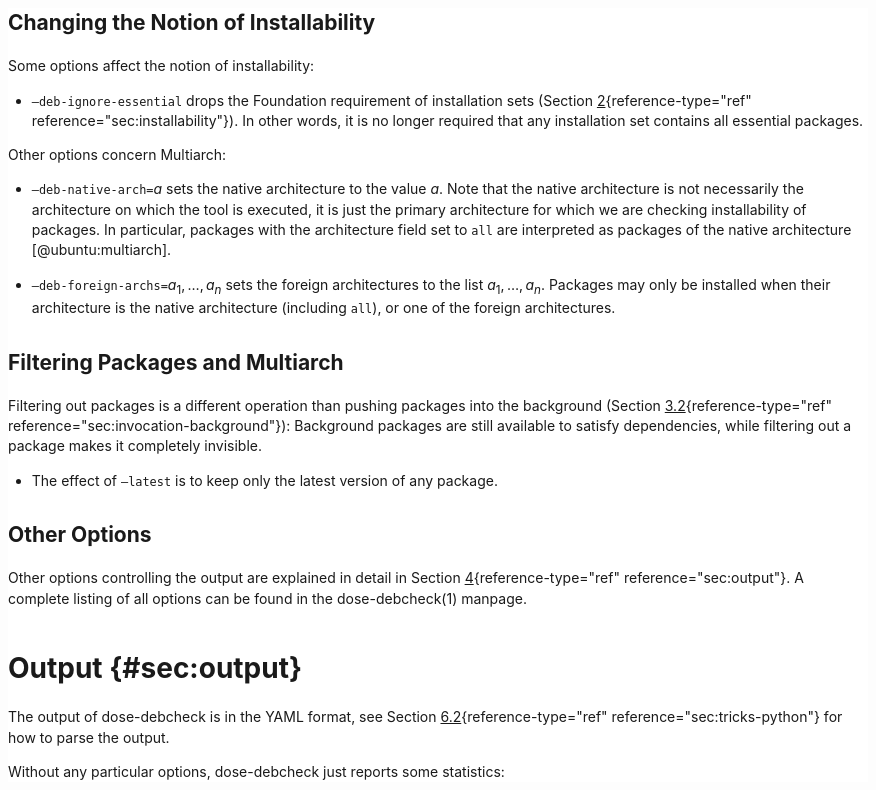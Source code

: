 Changing the Notion of Installability
-------------------------------------

Some options affect the notion of installability:

-   `–deb-ignore-essential` drops the Foundation requirement of
    installation sets
    (Section [2](#sec:installability){reference-type="ref"
    reference="sec:installability"}). In other words, it is no longer
    required that any installation set contains all essential packages.

Other options concern Multiarch:

-   `–deb-native-arch=`*a* sets the native architecture to the value
    $a$. Note that the native architecture is not necessarily the
    architecture on which the tool is executed, it is just the primary
    architecture for which we are checking installability of packages.
    In particular, packages with the architecture field set to `all` are
    interpreted as packages of the native architecture
    [@ubuntu:multiarch].

-   `–deb-foreign-archs=`$a_1,\ldots,a_n$ sets the foreign architectures
    to the list $a_1,\ldots,a_n$. Packages may only be installed when
    their architecture is the native architecture (including `all`), or
    one of the foreign architectures.

Filtering Packages and Multiarch
--------------------------------

Filtering out packages is a different operation than pushing packages
into the background
(Section [3.2](#sec:invocation-background){reference-type="ref"
reference="sec:invocation-background"}): Background packages are still
available to satisfy dependencies, while filtering out a package makes
it completely invisible.

-   The effect of `–latest` is to keep only the latest version of any
    package.

Other Options
-------------

Other options controlling the output are explained in detail in
Section [4](#sec:output){reference-type="ref" reference="sec:output"}. A
complete listing of all options can be found in the dose-debcheck(1)
manpage.

Output {#sec:output}
======

The output of dose-debcheck is in the YAML format, see
Section [6.2](#sec:tricks-python){reference-type="ref"
reference="sec:tricks-python"} for how to parse the output.

Without any particular options, dose-debcheck just reports some
statistics:
